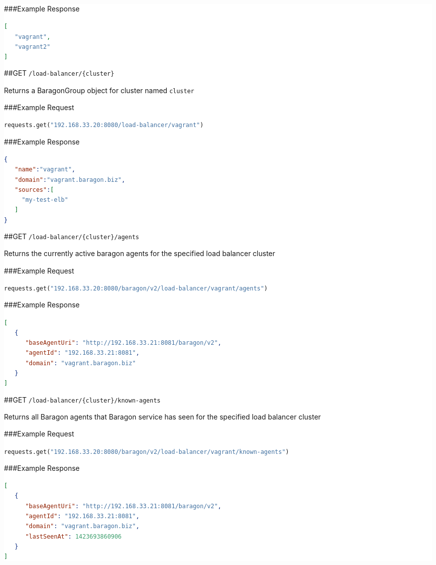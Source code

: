 ###Example Response
```json
[
   "vagrant",
   "vagrant2"
]
```

##GET `/load-balancer/{cluster}`

Returns a BaragonGroup object for cluster named `cluster`

###Example Request
```python
requests.get("192.168.33.20:8080/load-balancer/vagrant")
```

###Example Response
```json
{
   "name":"vagrant",
   "domain":"vagrant.baragon.biz",
   "sources":[
     "my-test-elb"
   ]
}
```

##GET `/load-balancer/{cluster}/agents`

Returns the currently active baragon agents for the specified load balancer cluster

###Example Request
```python
requests.get("192.168.33.20:8080/baragon/v2/load-balancer/vagrant/agents")
```

###Example Response
```json
[
   {
      "baseAgentUri": "http://192.168.33.21:8081/baragon/v2",
      "agentId": "192.168.33.21:8081",
      "domain": "vagrant.baragon.biz"
   }
]
```

##GET `/load-balancer/{cluster}/known-agents`

Returns all Baragon agents that Baragon service has seen for the specified load balancer cluster

###Example Request
```python
requests.get("192.168.33.20:8080/baragon/v2/load-balancer/vagrant/known-agents")
```

###Example Response
```json
[
   {
      "baseAgentUri": "http://192.168.33.21:8081/baragon/v2",
      "agentId": "192.168.33.21:8081",
      "domain": "vagrant.baragon.biz",
      "lastSeenAt": 1423693860906
   }
]
```

